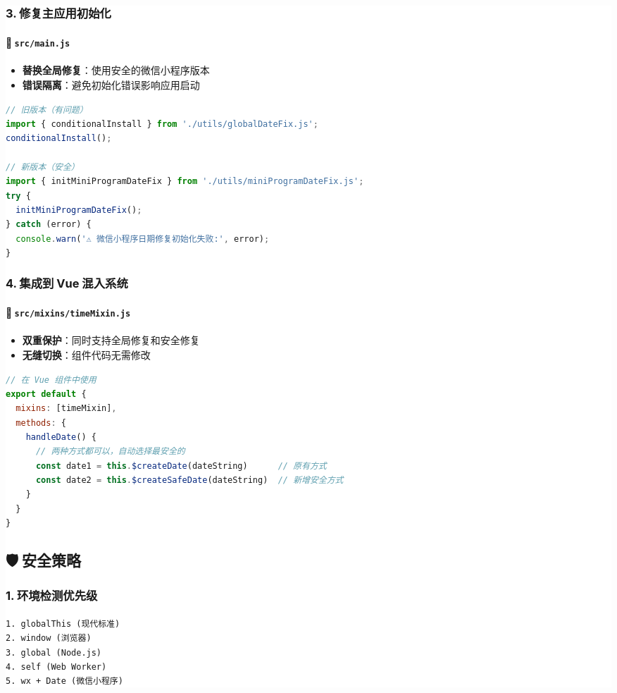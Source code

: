 ### 3. 修复主应用初始化

#### 📁 `src/main.js`
- **替换全局修复**：使用安全的微信小程序版本
- **错误隔离**：避免初始化错误影响应用启动

```javascript
// 旧版本（有问题）
import { conditionalInstall } from './utils/globalDateFix.js';
conditionalInstall();

// 新版本（安全）
import { initMiniProgramDateFix } from './utils/miniProgramDateFix.js';
try {
  initMiniProgramDateFix();
} catch (error) {
  console.warn('⚠️ 微信小程序日期修复初始化失败:', error);
}
```

### 4. 集成到 Vue 混入系统

#### 📁 `src/mixins/timeMixin.js`
- **双重保护**：同时支持全局修复和安全修复
- **无缝切换**：组件代码无需修改

```javascript
// 在 Vue 组件中使用
export default {
  mixins: [timeMixin],
  methods: {
    handleDate() {
      // 两种方式都可以，自动选择最安全的
      const date1 = this.$createDate(dateString)      // 原有方式
      const date2 = this.$createSafeDate(dateString)  // 新增安全方式
    }
  }
}
```

## 🛡️ 安全策略

### 1. 环境检测优先级

```
1. globalThis (现代标准)
2. window (浏览器)
3. global (Node.js)
4. self (Web Worker)
5. wx + Date (微信小程序)
```
